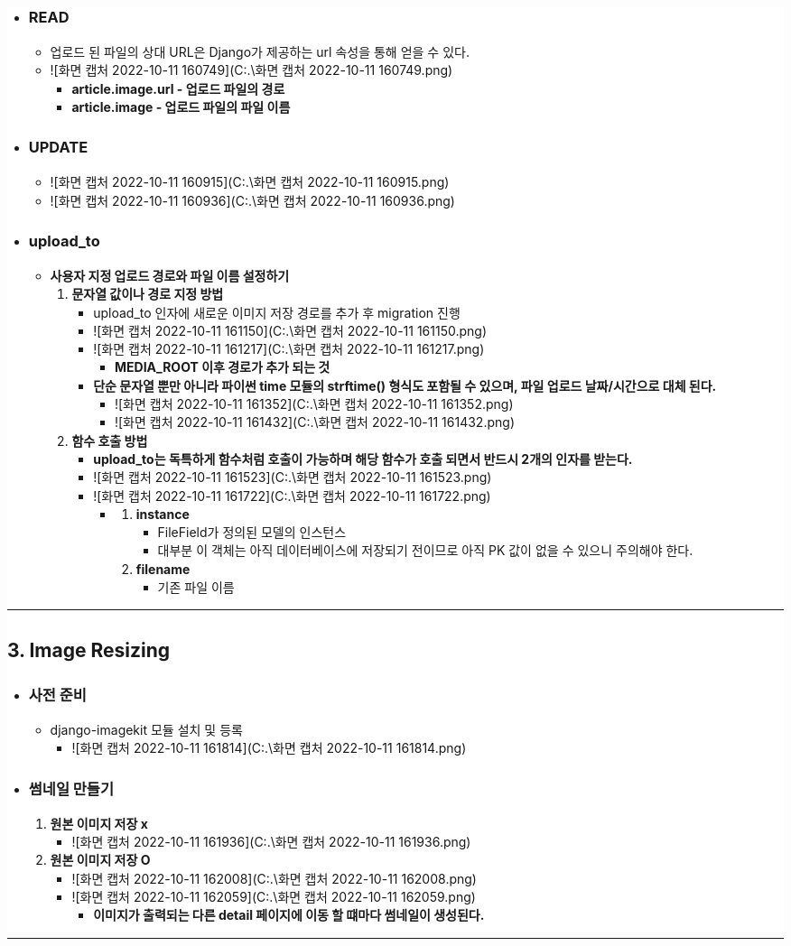 

- ### READ

  - 업로드 된 파일의 상대 URL은 Django가 제공하는 url 속성을 통해 얻을 수 있다.
  - ![화면 캡처 2022-10-11 160749](C:.\화면 캡처 2022-10-11 160749.png)
    - **article.image.url - 업로드 파일의 경로**
    - **article.image - 업로드 파일의 파일 이름**



- ### UPDATE

  - ![화면 캡처 2022-10-11 160915](C:.\화면 캡처 2022-10-11 160915.png)
  - ![화면 캡처 2022-10-11 160936](C:.\화면 캡처 2022-10-11 160936.png)



- ### upload_to

  - **사용자 지정 업로드 경로와 파일 이름 설정하기**
    1. **문자열 값이나 경로 지정 방법**
       - upload_to 인자에 새로운 이미지 저장 경로를 추가 후 migration 진행
       - ![화면 캡처 2022-10-11 161150](C:.\화면 캡처 2022-10-11 161150.png)
       - ![화면 캡처 2022-10-11 161217](C:.\화면 캡처 2022-10-11 161217.png)
         - **MEDIA_ROOT 이후 경로가 추가 되는 것**
       - **단순 문자열 뿐만 아니라 파이썬 time 모듈의 strftime() 형식도 포함될 수 있으며, 파일 업로드 날짜/시간으로 대체 된다.**
         - ![화면 캡처 2022-10-11 161352](C:.\화면 캡처 2022-10-11 161352.png)
         - ![화면 캡처 2022-10-11 161432](C:.\화면 캡처 2022-10-11 161432.png)
    2. **함수 호출 방법**
       - **upload_to는 독특하게 함수처럼 호출이 가능하며 해당 함수가 호출 되면서 반드시 2개의 인자를 받는다.**
       - ![화면 캡처 2022-10-11 161523](C:.\화면 캡처 2022-10-11 161523.png)
       - ![화면 캡처 2022-10-11 161722](C:.\화면 캡처 2022-10-11 161722.png)
         - 1. **instance**
              - FileField가 정의된 모델의 인스턴스
              - 대부분 이 객체는 아직 데이터베이스에 저장되기 전이므로 아직 PK 값이 없을 수 있으니 주의해야 한다.
           2. **filename**
              - 기존 파일 이름

---

## 3. Image Resizing

- ### 사전 준비

  - django-imagekit 모듈 설치 및 등록
    - ![화면 캡처 2022-10-11 161814](C:.\화면 캡처 2022-10-11 161814.png)



- ### 썸네일 만들기

  1. **원본 이미지 저장 x**
     - ![화면 캡처 2022-10-11 161936](C:.\화면 캡처 2022-10-11 161936.png)
  2. **원본 이미지 저장 O**
     - ![화면 캡처 2022-10-11 162008](C:.\화면 캡처 2022-10-11 162008.png)
     - ![화면 캡처 2022-10-11 162059](C:.\화면 캡처 2022-10-11 162059.png)
       - **이미지가 출력되는 다른 detail 페이지에 이동 할 떄마다 썸네일이 생성된다.**

---